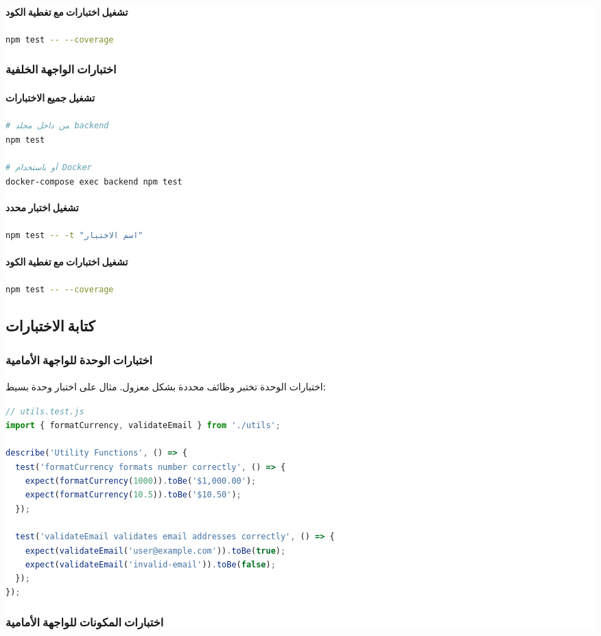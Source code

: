 #### تشغيل اختبارات مع تغطية الكود

```bash
npm test -- --coverage
```

### اختبارات الواجهة الخلفية

#### تشغيل جميع الاختبارات

```bash
# من داخل مجلد backend
npm test

# أو باستخدام Docker
docker-compose exec backend npm test
```

#### تشغيل اختبار محدد

```bash
npm test -- -t "اسم الاختبار"
```

#### تشغيل اختبارات مع تغطية الكود

```bash
npm test -- --coverage
```

## كتابة الاختبارات

### اختبارات الوحدة للواجهة الأمامية

اختبارات الوحدة تختبر وظائف محددة بشكل معزول. مثال على اختبار وحدة بسيط:

```javascript
// utils.test.js
import { formatCurrency, validateEmail } from './utils';

describe('Utility Functions', () => {
  test('formatCurrency formats number correctly', () => {
    expect(formatCurrency(1000)).toBe('$1,000.00');
    expect(formatCurrency(10.5)).toBe('$10.50');
  });

  test('validateEmail validates email addresses correctly', () => {
    expect(validateEmail('user@example.com')).toBe(true);
    expect(validateEmail('invalid-email')).toBe(false);
  });
});
```

### اختبارات المكونات للواجهة الأمامية
